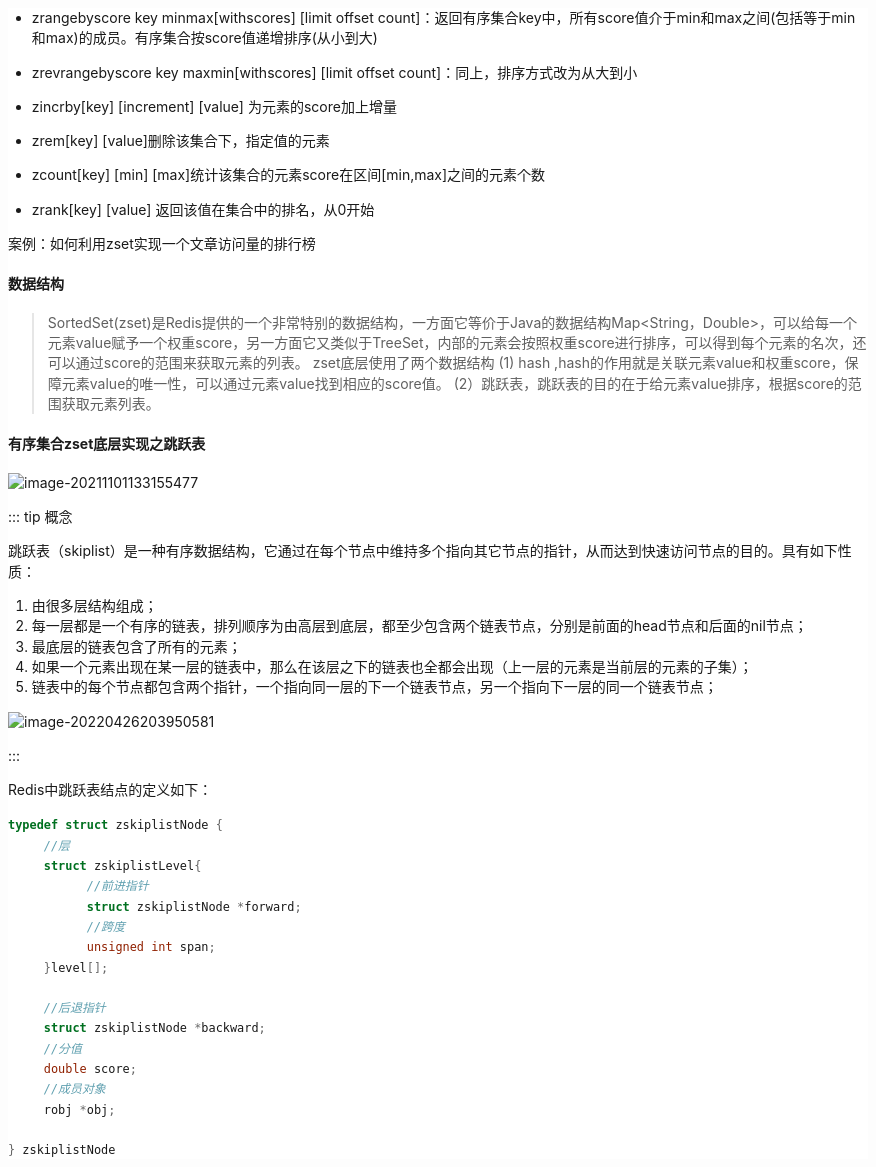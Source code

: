 - zrangebyscore key minmax[withscores] [limit offset count]：返回有序集合key中，所有score值介于min和max之间(包括等于min和max)的成员。有序集合按score值递增排序(从小到大)

- zrevrangebyscore key maxmin[withscores] [limit offset count]：同上，排序方式改为从大到小
- zincrby[key] [increment] [value] 为元素的score加上增量
- zrem[key] [value]删除该集合下，指定值的元素
- zcount[key] [min] [max]统计该集合的元素score在区间[min,max]之间的元素个数
- zrank[key] [value] 返回该值在集合中的排名，从0开始

案例：如何利用zset实现一个文章访问量的排行榜

#### 数据结构

> SortedSet(zset)是Redis提供的一个非常特别的数据结构，一方面它等价于Java的数据结构Map<String，Double>，可以给每一个元素value赋予一个权重score，另一方面它又类似于TreeSet，内部的元素会按照权重score进行排序，可以得到每个元素的名次，还可以通过score的范围来获取元素的列表。
> zset底层使用了两个数据结构
> (1) hash ,hash的作用就是关联元素value和权重score，保障元素value的唯一性，可以通过元素value找到相应的score值。
> (2）跳跃表，跳跃表的目的在于给元素value排序，根据score的范围获取元素列表。



#### 有序集合zset底层实现之跳跃表

![image-20211101133155477](https://images.zaiolos.top/images/image-20211101133155477.png)	

::: tip 概念

跳跃表（skiplist）是一种有序数据结构，它通过在每个节点中维持多个指向其它节点的指针，从而达到快速访问节点的目的。具有如下性质：

1. 由很多层结构组成；
2. 每一层都是一个有序的链表，排列顺序为由高层到底层，都至少包含两个链表节点，分别是前面的head节点和后面的nil节点；
3. 最底层的链表包含了所有的元素；
4. 如果一个元素出现在某一层的链表中，那么在该层之下的链表也全都会出现（上一层的元素是当前层的元素的子集）；
5. 链表中的每个节点都包含两个指针，一个指向同一层的下一个链表节点，另一个指向下一层的同一个链表节点；

![image-20220426203950581](https://images.zaiolos.top/images/image-20220426203950581.png)

:::



Redis中跳跃表结点的定义如下：

```c
typedef struct zskiplistNode {
     //层
     struct zskiplistLevel{
           //前进指针
           struct zskiplistNode *forward;
           //跨度
           unsigned int span;
     }level[];
 
     //后退指针
     struct zskiplistNode *backward;
     //分值
     double score;
     //成员对象
     robj *obj;
 
} zskiplistNode
```
